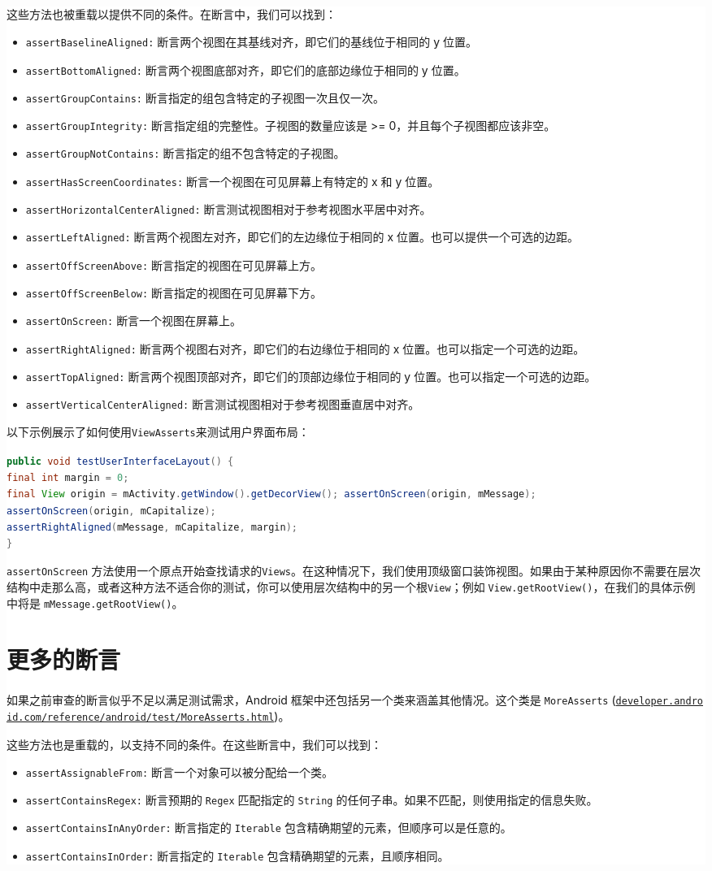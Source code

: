 这些方法也被重载以提供不同的条件。在断言中，我们可以找到：

+   `assertBaselineAligned:` 断言两个视图在其基线对齐，即它们的基线位于相同的 y 位置。

+   `assertBottomAligned:` 断言两个视图底部对齐，即它们的底部边缘位于相同的 y 位置。

+   `assertGroupContains:` 断言指定的组包含特定的子视图一次且仅一次。

+   `assertGroupIntegrity:` 断言指定组的完整性。子视图的数量应该是 >= 0，并且每个子视图都应该非空。

+   `assertGroupNotContains:` 断言指定的组不包含特定的子视图。

+   `assertHasScreenCoordinates:` 断言一个视图在可见屏幕上有特定的 x 和 y 位置。

+   `assertHorizontalCenterAligned:` 断言测试视图相对于参考视图水平居中对齐。

+   `assertLeftAligned:` 断言两个视图左对齐，即它们的左边缘位于相同的 x 位置。也可以提供一个可选的边距。

+   `assertOffScreenAbove:` 断言指定的视图在可见屏幕上方。

+   `assertOffScreenBelow:` 断言指定的视图在可见屏幕下方。

+   `assertOnScreen:` 断言一个视图在屏幕上。

+   `assertRightAligned:` 断言两个视图右对齐，即它们的右边缘位于相同的 x 位置。也可以指定一个可选的边距。

+   `assertTopAligned:` 断言两个视图顶部对齐，即它们的顶部边缘位于相同的 y 位置。也可以指定一个可选的边距。

+   `assertVerticalCenterAligned:` 断言测试视图相对于参考视图垂直居中对齐。

以下示例展示了如何使用`ViewAsserts`来测试用户界面布局：

```java
public void testUserInterfaceLayout() {
final int margin = 0;
final View origin = mActivity.getWindow().getDecorView(); assertOnScreen(origin, mMessage);
assertOnScreen(origin, mCapitalize);
assertRightAligned(mMessage, mCapitalize, margin);
}

```

`assertOnScreen` 方法使用一个原点开始查找请求的`Views`。在这种情况下，我们使用顶级窗口装饰视图。如果由于某种原因你不需要在层次结构中走那么高，或者这种方法不适合你的测试，你可以使用层次结构中的另一个根`View`；例如 `View.getRootView()`，在我们的具体示例中将是 `mMessage.getRootView()`。

# 更多的断言

如果之前审查的断言似乎不足以满足测试需求，Android 框架中还包括另一个类来涵盖其他情况。这个类是 `MoreAsserts` ([`developer.android.com/reference/android/test/MoreAsserts.html`](http://developer.android.com/reference/android/test/MoreAsserts.html))。

这些方法也是重载的，以支持不同的条件。在这些断言中，我们可以找到：

+   `assertAssignableFrom:` 断言一个对象可以被分配给一个类。

+   `assertContainsRegex:` 断言预期的 `Regex` 匹配指定的 `String` 的任何子串。如果不匹配，则使用指定的信息失败。

+   `assertContainsInAnyOrder:` 断言指定的 `Iterable` 包含精确期望的元素，但顺序可以是任意的。

+   `assertContainsInOrder:` 断言指定的 `Iterable` 包含精确期望的元素，且顺序相同。
